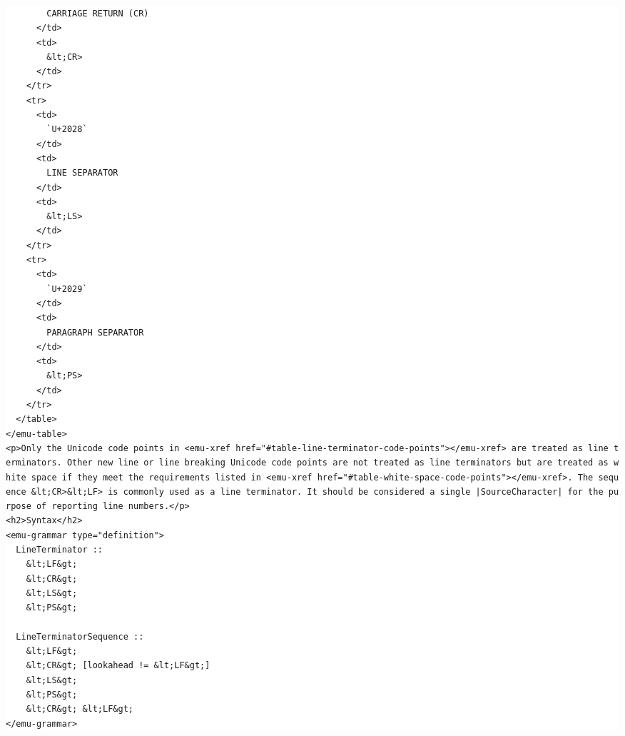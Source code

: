             CARRIAGE RETURN (CR)
          </td>
          <td>
            &lt;CR>
          </td>
        </tr>
        <tr>
          <td>
            `U+2028`
          </td>
          <td>
            LINE SEPARATOR
          </td>
          <td>
            &lt;LS>
          </td>
        </tr>
        <tr>
          <td>
            `U+2029`
          </td>
          <td>
            PARAGRAPH SEPARATOR
          </td>
          <td>
            &lt;PS>
          </td>
        </tr>
      </table>
    </emu-table>
    <p>Only the Unicode code points in <emu-xref href="#table-line-terminator-code-points"></emu-xref> are treated as line terminators. Other new line or line breaking Unicode code points are not treated as line terminators but are treated as white space if they meet the requirements listed in <emu-xref href="#table-white-space-code-points"></emu-xref>. The sequence &lt;CR>&lt;LF> is commonly used as a line terminator. It should be considered a single |SourceCharacter| for the purpose of reporting line numbers.</p>
    <h2>Syntax</h2>
    <emu-grammar type="definition">
      LineTerminator ::
        &lt;LF&gt;
        &lt;CR&gt;
        &lt;LS&gt;
        &lt;PS&gt;

      LineTerminatorSequence ::
        &lt;LF&gt;
        &lt;CR&gt; [lookahead != &lt;LF&gt;]
        &lt;LS&gt;
        &lt;PS&gt;
        &lt;CR&gt; &lt;LF&gt;
    </emu-grammar>
  </emu-clause>
